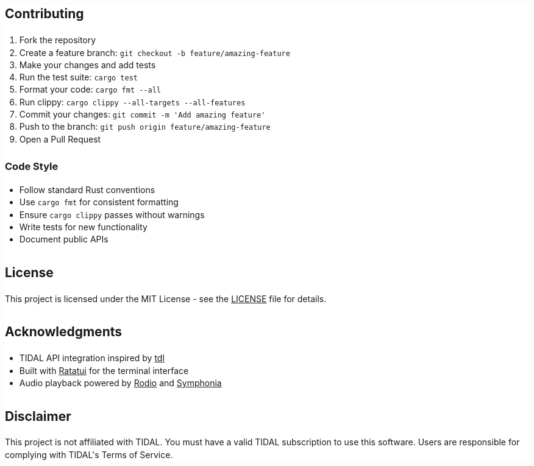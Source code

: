 ```rust
```

## Contributing

1. Fork the repository
2. Create a feature branch: `git checkout -b feature/amazing-feature`
3. Make your changes and add tests
4. Run the test suite: `cargo test`
5. Format your code: `cargo fmt --all`
6. Run clippy: `cargo clippy --all-targets --all-features`
7. Commit your changes: `git commit -m 'Add amazing feature'`
8. Push to the branch: `git push origin feature/amazing-feature`
9. Open a Pull Request

### Code Style

- Follow standard Rust conventions
- Use `cargo fmt` for consistent formatting
- Ensure `cargo clippy` passes without warnings
- Write tests for new functionality
- Document public APIs

## License

This project is licensed under the MIT License - see the [LICENSE](LICENSE) file for details.

## Acknowledgments

- TIDAL API integration inspired by [tdl](https://github.com/MinisculeGirraffe/tdl)
- Built with [Ratatui](https://github.com/ratatui-org/ratatui) for the terminal interface
- Audio playback powered by [Rodio](https://github.com/RustAudio/rodio) and [Symphonia](https://github.com/pdeljanov/Symphonia)

## Disclaimer

This project is not affiliated with TIDAL. You must have a valid TIDAL subscription to use this software. Users are responsible for complying with TIDAL's Terms of Service.
